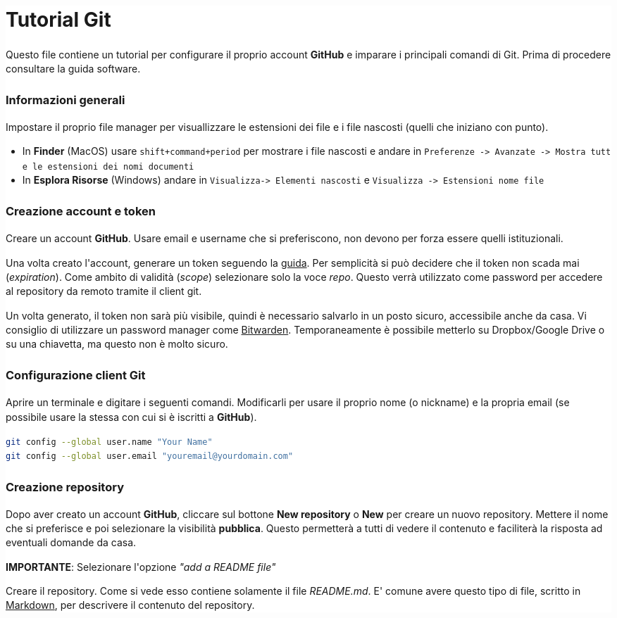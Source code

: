 # Tutorial Git
Questo file contiene un tutorial per configurare il proprio account **GitHub** e imparare i principali comandi di Git.
Prima di procedere consultare la guida software.

### Informazioni generali
Impostare il proprio file manager per visuallizzare le estensioni dei file e i file nascosti (quelli che iniziano con punto).
- In **Finder** (MacOS) usare ```shift+command+period``` per mostrare i file nascosti e andare in  ```Preferenze -> Avanzate -> Mostra tutte le estensioni dei nomi documenti```
- In **Esplora Risorse** (Windows) andare in ```Visualizza-> Elementi nascosti``` e ```Visualizza -> Estensioni nome file```

### Creazione account e token
Creare un account **GitHub**. Usare email e username che si preferiscono, non devono per forza essere quelli istituzionali.

Una volta creato l'account, generare un token seguendo la
[guida](https://docs.github.com/en/authentication/keeping-your-account-and-data-secure/creating-a-personal-access-token).
Per semplicità si può decidere che il token non scada mai (*expiration*).
Come ambito di validità (*scope*) selezionare solo la voce *repo*.
Questo verrà utilizzato come password per accedere al repository da remoto tramite il client git.

Un volta generato, il token non sarà più visibile, quindi è necessario salvarlo in un posto sicuro,
accessibile anche da casa.
Vi consiglio di utilizzare un password manager come [Bitwarden](https://bitwarden.com/).
Temporaneamente è possibile metterlo su Dropbox/Google Drive o su una chiavetta, ma questo non è molto sicuro.

### Configurazione client Git
Aprire un terminale e digitare i seguenti comandi. Modificarli per usare il proprio nome (o nickname)
e la propria email (se possibile usare la stessa con cui si è iscritti a **GitHub**).
```bash
git config --global user.name "Your Name"                  
git config --global user.email "youremail@yourdomain.com"
```

### Creazione repository
Dopo aver creato un account **GitHub**, cliccare sul bottone **New repository** o **New** per creare un nuovo repository.
Mettere il nome che si preferisce e poi selezionare la visibilità **pubblica**.
Questo permetterà a tutti di vedere il contenuto e faciliterà la risposta ad eventuali domande da casa.

**IMPORTANTE**: Selezionare l'opzione *"add a README file"*

Creare il repository. Come si vede esso contiene solamente il file *README.md*.
E' comune avere questo tipo di file, scritto in [Markdown](https://www.markdownguide.org/basic-syntax/),
per descrivere il contenuto del repository.
